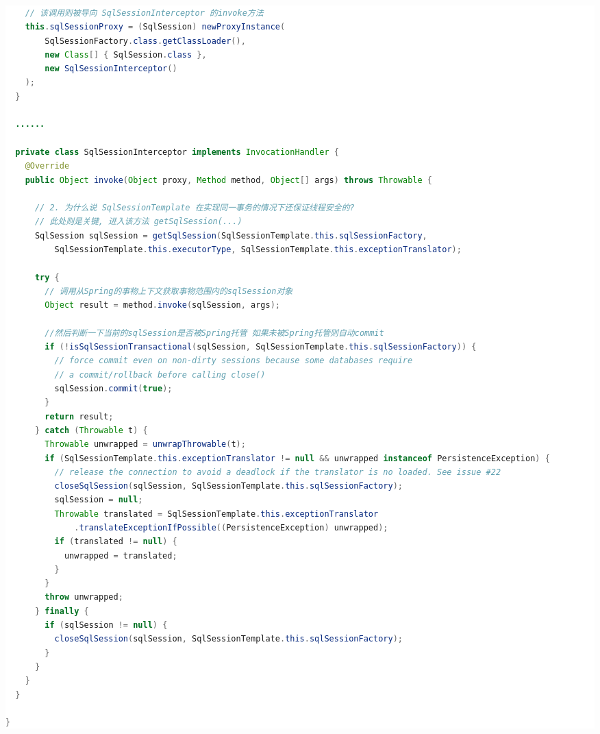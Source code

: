 ```java
    // 该调用则被导向 SqlSessionInterceptor 的invoke方法
    this.sqlSessionProxy = (SqlSession) newProxyInstance(
        SqlSessionFactory.class.getClassLoader(),
        new Class[] { SqlSession.class }, 
        new SqlSessionInterceptor()
    );
  }
  
  ......
  
  private class SqlSessionInterceptor implements InvocationHandler {
    @Override
    public Object invoke(Object proxy, Method method, Object[] args) throws Throwable {
      
      // 2. 为什么说 SqlSessionTemplate 在实现同一事务的情况下还保证线程安全的?
      // 此处则是关键, 进入该方法 getSqlSession(...)
      SqlSession sqlSession = getSqlSession(SqlSessionTemplate.this.sqlSessionFactory,
          SqlSessionTemplate.this.executorType, SqlSessionTemplate.this.exceptionTranslator);
          
      try {
        // 调用从Spring的事物上下文获取事物范围内的sqlSession对象
        Object result = method.invoke(sqlSession, args);
        
        //然后判断一下当前的sqlSession是否被Spring托管 如果未被Spring托管则自动commit
        if (!isSqlSessionTransactional(sqlSession, SqlSessionTemplate.this.sqlSessionFactory)) {
          // force commit even on non-dirty sessions because some databases require
          // a commit/rollback before calling close()
          sqlSession.commit(true);
        }
        return result;
      } catch (Throwable t) {
        Throwable unwrapped = unwrapThrowable(t);
        if (SqlSessionTemplate.this.exceptionTranslator != null && unwrapped instanceof PersistenceException) {
          // release the connection to avoid a deadlock if the translator is no loaded. See issue #22
          closeSqlSession(sqlSession, SqlSessionTemplate.this.sqlSessionFactory);
          sqlSession = null;
          Throwable translated = SqlSessionTemplate.this.exceptionTranslator
              .translateExceptionIfPossible((PersistenceException) unwrapped);
          if (translated != null) {
            unwrapped = translated;
          }
        }
        throw unwrapped;
      } finally {
        if (sqlSession != null) {
          closeSqlSession(sqlSession, SqlSessionTemplate.this.sqlSessionFactory);
        }
      }
    }
  }

}
```
